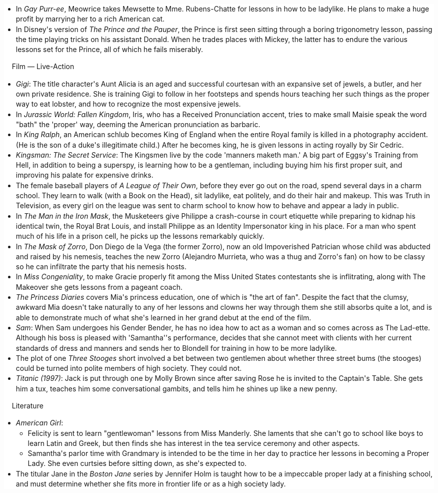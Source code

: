 -   In _Gay Purr-ee_, Meowrice takes Mewsette to Mme. Rubens-Chatte for lessons in how to be ladylike. He plans to make a huge profit by marrying her to a rich American cat.
-   In Disney's version of _The Prince and the Pauper_, the Prince is first seen sitting through a boring trigonometry lesson, passing the time playing tricks on his assistant Donald. When he trades places with Mickey, the latter has to endure the various lessons set for the Prince, all of which he fails miserably.

    Film — Live-Action 

-   _Gigi_: The title character's Aunt Alicia is an aged and successful courtesan with an expansive set of jewels, a butler, and her own private residence. She is training Gigi to follow in her footsteps and spends hours teaching her such things as the proper way to eat lobster, and how to recognize the most expensive jewels.
-   In _Jurassic World: Fallen Kingdom_, Iris, who has a Received Pronunciation accent, tries to make small Maisie speak the word "bath" the 'proper' way, deeming the American pronunciation as barbaric.
-   In _King Ralph_, an American schlub becomes King of England when the entire Royal family is killed in a photography accident. (He is the son of a duke's illegitimate child.) After he becomes king, he is given lessons in acting royally by Sir Cedric.
-   _Kingsman: The Secret Service_: The Kingsmen live by the code 'manners maketh man.' A big part of Eggsy's Training from Hell, in addition to being a superspy, is learning how to be a gentleman, including buying him his first proper suit, and improving his palate for expensive drinks.
-   The female baseball players of _A League of Their Own_, before they ever go out on the road, spend several days in a charm school. They learn to walk (with a Book on the Head), sit ladylike, eat politely, and do their hair and makeup. This was Truth in Television, as every girl on the league was sent to charm school to know how to behave and appear a lady in public.
-   In _The Man in the Iron Mask_, the Musketeers give Philippe a crash-course in court etiquette while preparing to kidnap his identical twin, the Royal Brat Louis, and install Philippe as an Identity Impersonator king in his place. For a man who spent much of his life in a prison cell, he picks up the lessons remarkably quickly.
-   In _The Mask of Zorro_, Don Diego de la Vega (the former Zorro), now an old Impoverished Patrician whose child was abducted and raised by his nemesis, teaches the new Zorro (Alejandro Murrieta, who was a thug and Zorro's fan) on how to be classy so he can infiltrate the party that his nemesis hosts.
-   In _Miss Congeniality_, to make Gracie properly fit among the Miss United States contestants she is inflitrating, along with The Makeover she gets lessons from a pageant coach.
-   _The Princess Diaries_ covers Mia's princess education, one of which is "the art of fan". Despite the fact that the clumsy, awkward Mia doesn't take naturally to any of her lessons and clowns her way through them she still absorbs quite a lot, and is able to demonstrate much of what she's learned in her grand debut at the end of the film.
-   _Sam_: When Sam undergoes his Gender Bender, he has no idea how to act as a woman and so comes across as The Lad-ette. Although his boss is pleased with 'Samantha''s performance, decides that she cannot meet with clients with her current standards of dress and manners and sends her to Blondell for training in how to be more ladylike.
-   The plot of one _Three Stooges_ short involved a bet between two gentlemen about whether three street bums (the stooges) could be turned into polite members of high society. They could not.
-   _Titanic (1997)_: Jack is put through one by Molly Brown since after saving Rose he is invited to the Captain's Table. She gets him a tux, teaches him some conversational gambits, and tells him he shines up like a new penny.

    Literature 

-   _American Girl_:
    -   Felicity is sent to learn "gentlewoman" lessons from Miss Manderly. She laments that she can't go to school like boys to learn Latin and Greek, but then finds she has interest in the tea service ceremony and other aspects.
    -   Samantha's parlor time with Grandmary is intended to be the time in her day to practice her lessons in becoming a Proper Lady. She even curtsies before sitting down, as she's expected to.
-   The titular Jane in the _Boston Jane_ series by Jennifer Holm is taught how to be a impeccable proper lady at a finishing school, and must determine whether she fits more in frontier life or as a high society lady.